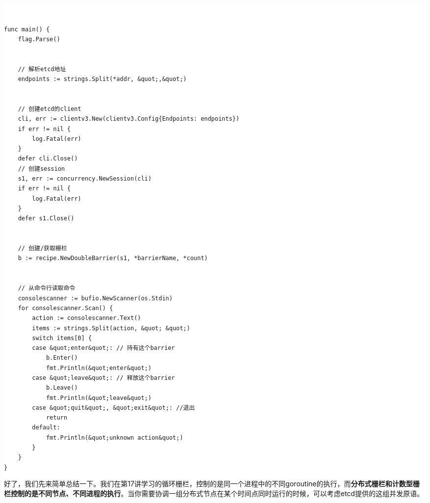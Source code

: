 ```


func main() {
    flag.Parse()


    // 解析etcd地址
    endpoints := strings.Split(*addr, &quot;,&quot;)


    // 创建etcd的client
    cli, err := clientv3.New(clientv3.Config{Endpoints: endpoints})
    if err != nil {
        log.Fatal(err)
    }
    defer cli.Close()
    // 创建session
    s1, err := concurrency.NewSession(cli)
    if err != nil {
        log.Fatal(err)
    }
    defer s1.Close()


    // 创建/获取栅栏
    b := recipe.NewDoubleBarrier(s1, *barrierName, *count)


    // 从命令行读取命令
    consolescanner := bufio.NewScanner(os.Stdin)
    for consolescanner.Scan() {
        action := consolescanner.Text()
        items := strings.Split(action, &quot; &quot;)
        switch items[0] {
        case &quot;enter&quot;: // 持有这个barrier
            b.Enter()
            fmt.Println(&quot;enter&quot;)
        case &quot;leave&quot;: // 释放这个barrier
            b.Leave()
            fmt.Println(&quot;leave&quot;)
        case &quot;quit&quot;, &quot;exit&quot;: //退出
            return
        default:
            fmt.Println(&quot;unknown action&quot;)
        }
    }
}

```

好了，我们先来简单总结一下。我们在第17讲学习的循环栅栏，控制的是同一个进程中的不同goroutine的执行，而**分布式栅栏和计数型栅栏控制的是不同节点、不同进程的执行**。当你需要协调一组分布式节点在某个时间点同时运行的时候，可以考虑etcd提供的这组并发原语。

